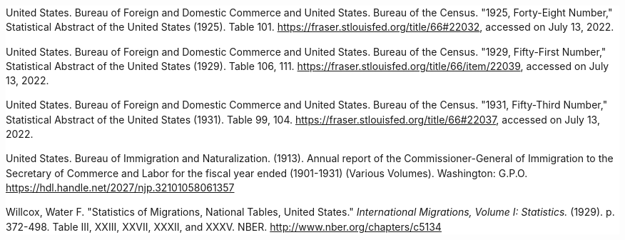 United States. Bureau of Foreign and Domestic Commerce and United States. Bureau of the Census. "1925, Forty-Eight Number," Statistical Abstract of the United States (1925). Table 101. https://fraser.stlouisfed.org/title/66#22032, accessed on July 13, 2022.	

United States. Bureau of Foreign and Domestic Commerce and United States. Bureau of the Census. "1929, Fifty-First Number," Statistical Abstract of the United States (1929). Table 106, 111. https://fraser.stlouisfed.org/title/66/item/22039, accessed on July 13, 2022.

United States. Bureau of Foreign and Domestic Commerce and United States. Bureau of the Census. "1931, Fifty-Third Number," Statistical Abstract of the United States (1931). Table 99, 104. https://fraser.stlouisfed.org/title/66#22037, accessed on July 13, 2022.

United States. Bureau of Immigration and Naturalization. (1913). Annual report of the Commissioner-General of Immigration to the Secretary of Commerce and Labor for the fiscal year ended (1901-1931) (Various Volumes). Washington: G.P.O. https://hdl.handle.net/2027/njp.32101058061357 

Willcox, Water F. "Statistics of Migrations, National Tables, United States." _International Migrations, Volume I: Statistics._ (1929). p. 372-498. Table III, XXIII, XXVII, XXXII, and XXXV. NBER. http://www.nber.org/chapters/c5134
